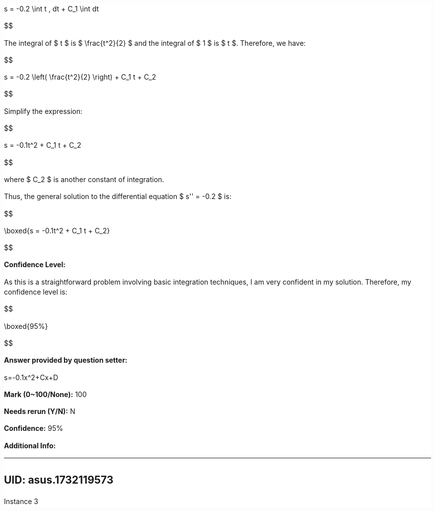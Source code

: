    s = -0.2 \int t \, dt + C_1 \int dt

   $$

   The integral of $ t $ is $ \frac{t^2}{2} $ and the integral of $ 1 $ is $ t $. Therefore, we have:

   $$

   s = -0.2 \left( \frac{t^2}{2} \right) + C_1 t + C_2

   $$

   Simplify the expression:

   $$

   s = -0.1t^2 + C_1 t + C_2

   $$

   where $ C_2 $ is another constant of integration.



Thus, the general solution to the differential equation $ s'' = -0.2 $ is:

$$

\boxed{s = -0.1t^2 + C_1 t + C_2}

$$



**Confidence Level:**

As this is a straightforward problem involving basic integration techniques, I am very confident in my solution. Therefore, my confidence level is:

$$

\boxed{95\%}

$$
</div>

**Answer provided by question setter:**

s=-0.1x^2+Cx+D

**Mark (0~100/None):** 100

**Needs rerun (Y/N):** N

**Confidence:** 95%

**Additional Info:** 

---


## UID: asus.1732119573



Instance 3
